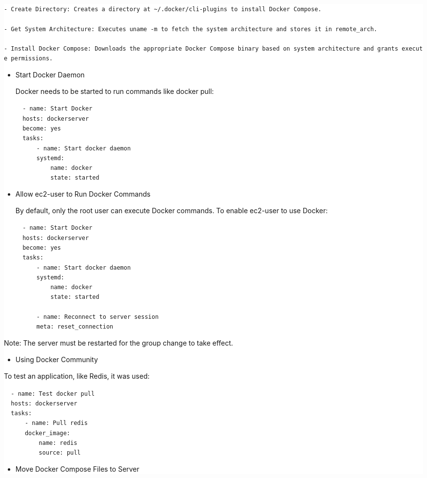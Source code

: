     - Create Directory: Creates a directory at ~/.docker/cli-plugins to install Docker Compose.

    - Get System Architecture: Executes uname -m to fetch the system architecture and stores it in remote_arch.

    - Install Docker Compose: Downloads the appropriate Docker Compose binary based on system architecture and grants execute permissions.

- Start Docker Daemon

  Docker needs to be started to run commands like docker pull:

  ```sh
    - name: Start Docker
    hosts: dockerserver
    become: yes  
    tasks:
        - name: Start docker daemon
        systemd:
            name: docker
            state: started  
  ```

- Allow ec2-user to Run Docker Commands

  By default, only the root user can execute Docker commands. To enable ec2-user to use Docker:

  ```sh
    - name: Start Docker
    hosts: dockerserver
    become: yes  
    tasks:
        - name: Start docker daemon
        systemd:
            name: docker
            state: started

        - name: Reconnect to server session
        meta: reset_connection
  ```
Note: The server must be restarted for the group change to take effect.

-  Using Docker Community

  To test an application, like Redis, it was used:

  ```sh
    - name: Test docker pull
    hosts: dockerserver
    tasks:
        - name: Pull redis
        docker_image:
            name: redis
            source: pull  
  ```

- Move Docker Compose Files to Server

